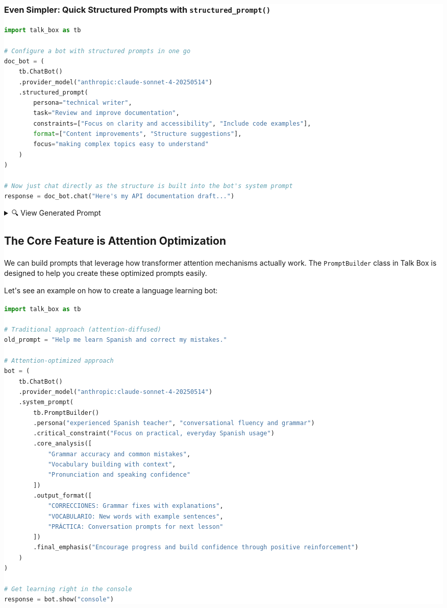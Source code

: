 ### Even Simpler: Quick Structured Prompts with `structured_prompt()`

```python
import talk_box as tb

# Configure a bot with structured prompts in one go
doc_bot = (
    tb.ChatBot()
    .provider_model("anthropic:claude-sonnet-4-20250514")
    .structured_prompt(
        persona="technical writer",
        task="Review and improve documentation",
        constraints=["Focus on clarity and accessibility", "Include code examples"],
        format=["Content improvements", "Structure suggestions"],
        focus="making complex topics easy to understand"
    )
)

# Now just chat directly as the structure is built into the bot's system prompt
response = doc_bot.chat("Here's my API documentation draft...")
```

<details><summary>🔍 View Generated Prompt</summary></details>

## The Core Feature is Attention Optimization

We can build prompts that leverage how transformer attention mechanisms actually work. The `PromptBuilder` class in Talk Box is designed to help you create these optimized prompts easily.

Let's see an example on how to create a language learning bot:

```python
import talk_box as tb

# Traditional approach (attention-diffused)
old_prompt = "Help me learn Spanish and correct my mistakes."

# Attention-optimized approach
bot = (
    tb.ChatBot()
    .provider_model("anthropic:claude-sonnet-4-20250514")
    .system_prompt(
        tb.PromptBuilder()
        .persona("experienced Spanish teacher", "conversational fluency and grammar")
        .critical_constraint("Focus on practical, everyday Spanish usage")
        .core_analysis([
            "Grammar accuracy and common mistakes",
            "Vocabulary building with context",
            "Pronunciation and speaking confidence"
        ])
        .output_format([
            "CORRECCIONES: Grammar fixes with explanations",
            "VOCABULARIO: New words with example sentences",
            "PRÁCTICA: Conversation prompts for next lesson"
        ])
        .final_emphasis("Encourage progress and build confidence through positive reinforcement")
    )
)

# Get learning right in the console
response = bot.show("console")
```
